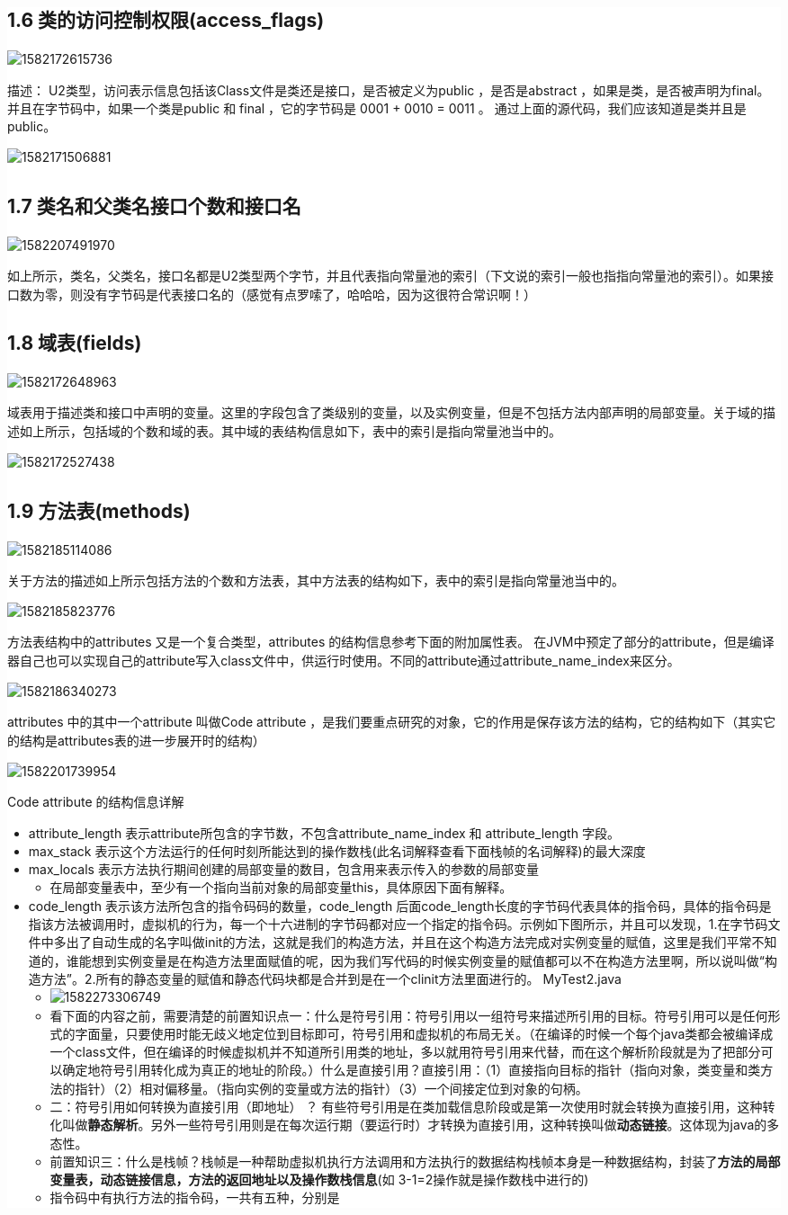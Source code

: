   

## 1.6 类的访问控制权限(access_flags)

![1582172615736](https://gitee.com/gu_chun_bo/picture/raw/master/image/20200304120544-233191.png)

描述： U2类型，访问表示信息包括该Class文件是类还是接口，是否被定义为public ，是否是abstract ，如果是类，是否被声明为final。并且在字节码中，如果一个类是public 和 final ，它的字节码是 0001 + 0010 = 0011 。   通过上面的源代码，我们应该知道是类并且是public。

![1582171506881](https://gitee.com/gu_chun_bo/picture/raw/master/image/20200304120223-557162.png) 

## 1.7 类名和父类名接口个数和接口名

![1582207491970](https://gitee.com/gu_chun_bo/picture/raw/master/image/20200304120335-889726.png)

如上所示，类名，父类名，接口名都是U2类型两个字节，并且代表指向常量池的索引（下文说的索引一般也指指向常量池的索引）。如果接口数为零，则没有字节码是代表接口名的（感觉有点罗嗦了，哈哈哈，因为这很符合常识啊！）

## 1.8 域表(fields)

![1582172648963](https://gitee.com/gu_chun_bo/picture/raw/master/image/20200304120351-825375.png)

域表用于描述类和接口中声明的变量。这里的字段包含了类级别的变量，以及实例变量，但是不包括方法内部声明的局部变量。关于域的描述如上所示，包括域的个数和域的表。其中域的表结构信息如下，表中的索引是指向常量池当中的。

![1582172527438](https://gitee.com/gu_chun_bo/picture/raw/master/image/20200304120408-720977.png)

## 1.9 方法表(methods)

![1582185114086](https://gitee.com/gu_chun_bo/picture/raw/master/image/20200304120411-370598.png)

关于方法的描述如上所示包括方法的个数和方法表，其中方法表的结构如下，表中的索引是指向常量池当中的。

![1582185823776](https://gitee.com/gu_chun_bo/picture/raw/master/image/20200304120416-73254.png)

方法表结构中的attributes 又是一个复合类型，attributes 的结构信息参考下面的附加属性表。 在JVM中预定了部分的attribute，但是编译器自己也可以实现自己的attribute写入class文件中，供运行时使用。不同的attribute通过attribute_name_index来区分。

![1582186340273](https://gitee.com/gu_chun_bo/picture/raw/master/image/20200304120418-25918.png)

attributes 中的其中一个attribute 叫做Code attribute ，是我们要重点研究的对象，它的作用是保存该方法的结构，它的结构如下（其实它的结构是attributes表的进一步展开时的结构）

![1582201739954](https://gitee.com/gu_chun_bo/picture/raw/master/image/20200304120424-95967.png)

Code attribute 的结构信息详解

- attribute_length 表示attribute所包含的字节数，不包含attribute_name_index 和 attribute_length 字段。
- max_stack 表示这个方法运行的任何时刻所能达到的操作数栈(此名词解释查看下面栈帧的名词解释)的最大深度
- max_locals 表示方法执行期间创建的局部变量的数目，包含用来表示传入的参数的局部变量
  - 在局部变量表中，至少有一个指向当前对象的局部变量this，具体原因下面有解释。
- code_length 表示该方法所包含的指令码码的数量，code_length 后面code_length长度的字节码代表具体的指令码，具体的指令码是指该方法被调用时，虚拟机的行为，每一个十六进制的字节码都对应一个指定的指令码。示例如下图所示，并且可以发现，1.在字节码文件中多出了自动生成的名字叫做init的方法，这就是我们的构造方法，并且在这个构造方法完成对实例变量的赋值，这里是我们平常不知道的，谁能想到实例变量是在构造方法里面赋值的呢，因为我们写代码的时候实例变量的赋值都可以不在构造方法里啊，所以说叫做“构造方法”。2.所有的静态变量的赋值和静态代码块都是合并到是在一个clinit方法里面进行的。 MyTest2.java
  - ![1582273306749](https://gitee.com/gu_chun_bo/picture/raw/master/image/20200304120428-599977.png)
  - 看下面的内容之前，需要清楚的前置知识点一：什么是符号引用：符号引用以一组符号来描述所引用的目标。符号引用可以是任何形式的字面量，只要使用时能无歧义地定位到目标即可，符号引用和虚拟机的布局无关。（在编译的时候一个每个java类都会被编译成一个class文件，但在编译的时候虚拟机并不知道所引用类的地址，多以就用符号引用来代替，而在这个解析阶段就是为了把部分可以确定地符号引用转化成为真正的地址的阶段。）什么是直接引用？直接引用：（1）直接指向目标的指针（指向对象，类变量和类方法的指针）（2）相对偏移量。（指向实例的变量或方法的指针）（3）一个间接定位到对象的句柄。
  - 二：符号引用如何转换为直接引用（即地址） ？ 有些符号引用是在类加载信息阶段或是第一次使用时就会转换为直接引用，这种转化叫做**静态解析**。另外一些符号引用则是在每次运行期（要运行时）才转换为直接引用，这种转换叫做**动态链接**。这体现为java的多态性。
  - 前置知识三：什么是栈帧？栈帧是一种帮助虚拟机执行方法调用和方法执行的数据结构栈帧本身是一种数据结构，封装了**方法的局部变量表，动态链接信息，方法的返回地址以及操作数栈信息**(如 3-1=2操作就是操作数栈中进行的)
  - 指令码中有执行方法的指令码，一共有五种，分别是